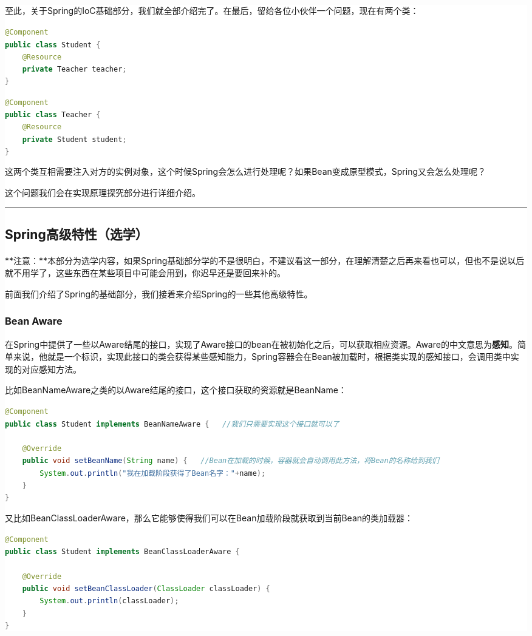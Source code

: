 至此，关于Spring的IoC基础部分，我们就全部介绍完了。在最后，留给各位小伙伴一个问题，现在有两个类：

```java
@Component
public class Student {
    @Resource
    private Teacher teacher;
}
```

```java
@Component
public class Teacher {
    @Resource
    private Student student;
}
```

这两个类互相需要注入对方的实例对象，这个时候Spring会怎么进行处理呢？如果Bean变成原型模式，Spring又会怎么处理呢？

这个问题我们会在实现原理探究部分进行详细介绍。

***

## Spring高级特性（选学）

**注意：**本部分为选学内容，如果Spring基础部分学的不是很明白，不建议看这一部分，在理解清楚之后再来看也可以，但也不是说以后就不用学了，这些东西在某些项目中可能会用到，你迟早还是要回来补的。

前面我们介绍了Spring的基础部分，我们接着来介绍Spring的一些其他高级特性。

### Bean Aware

在Spring中提供了一些以Aware结尾的接口，实现了Aware接口的bean在被初始化之后，可以获取相应资源。Aware的中文意思为**感知**。简单来说，他就是一个标识，实现此接口的类会获得某些感知能力，Spring容器会在Bean被加载时，根据类实现的感知接口，会调用类中实现的对应感知方法。

比如BeanNameAware之类的以Aware结尾的接口，这个接口获取的资源就是BeanName：

```java
@Component
public class Student implements BeanNameAware {   //我们只需要实现这个接口就可以了

    @Override
    public void setBeanName(String name) {   //Bean在加载的时候，容器就会自动调用此方法，将Bean的名称给到我们
        System.out.println("我在加载阶段获得了Bean名字："+name);
    }
}
```

又比如BeanClassLoaderAware，那么它能够使得我们可以在Bean加载阶段就获取到当前Bean的类加载器：

```java
@Component
public class Student implements BeanClassLoaderAware {

    @Override
    public void setBeanClassLoader(ClassLoader classLoader) {
        System.out.println(classLoader);
    }
}
```

